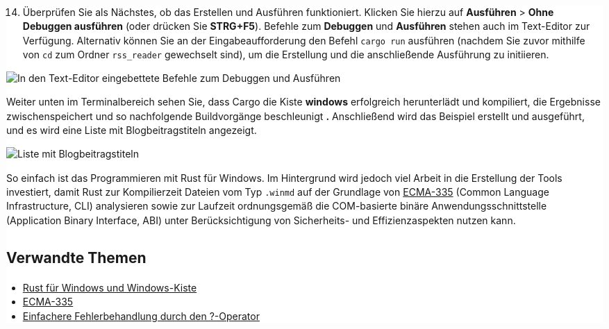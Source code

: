 14. Überprüfen Sie als Nächstes, ob das Erstellen und Ausführen funktioniert. Klicken Sie hierzu auf **Ausführen** > **Ohne Debuggen ausführen** (oder drücken Sie **STRG+F5**). Befehle zum **Debuggen** und **Ausführen** stehen auch im Text-Editor zur Verfügung. Alternativ können Sie an der Eingabeaufforderung den Befehl `cargo run` ausführen (nachdem Sie zuvor mithilfe von `cd` zum Ordner `rss_reader` gewechselt sind), um die Erstellung und die anschließende Ausführung zu initiieren.

   ![In den Text-Editor eingebettete Befehle zum Debuggen und Ausführen](../../images/rust-rss-reader-2.png)

   Weiter unten im Terminalbereich sehen Sie, dass Cargo die Kiste **windows** erfolgreich herunterlädt und kompiliert, die Ergebnisse zwischenspeichert und so nachfolgende Buildvorgänge beschleunigt **.** Anschließend wird das Beispiel erstellt und ausgeführt, und es wird eine Liste mit Blogbeitragstiteln angezeigt.

   ![Liste mit Blogbeitragstiteln](../../images/rust-rss-reader-3.png)

So einfach ist das Programmieren mit Rust für Windows. Im Hintergrund wird jedoch viel Arbeit in die Erstellung der Tools investiert, damit Rust zur Kompilierzeit Dateien vom Typ `.winmd` auf der Grundlage von [ECMA-335](https://www.ecma-international.org/publications-and-standards/standards/ecma-335/) (Common Language Infrastructure, CLI) analysieren sowie zur Laufzeit ordnungsgemäß die COM-basierte binäre Anwendungsschnittstelle (Application Binary Interface, ABI) unter Berücksichtigung von Sicherheits- und Effizienzaspekten nutzen kann.

## <a name="related"></a>Verwandte Themen

* [Rust für Windows und Windows-Kiste](rust-for-windows.md)
* [ECMA-335](https://www.ecma-international.org/publications-and-standards/standards/ecma-335/)
* [Einfachere Fehlerbehandlung durch den ?-Operator](https://doc.rust-lang.org/edition-guide/rust-2018/error-handling-and-panics/the-question-mark-operator-for-easier-error-handling.html)
